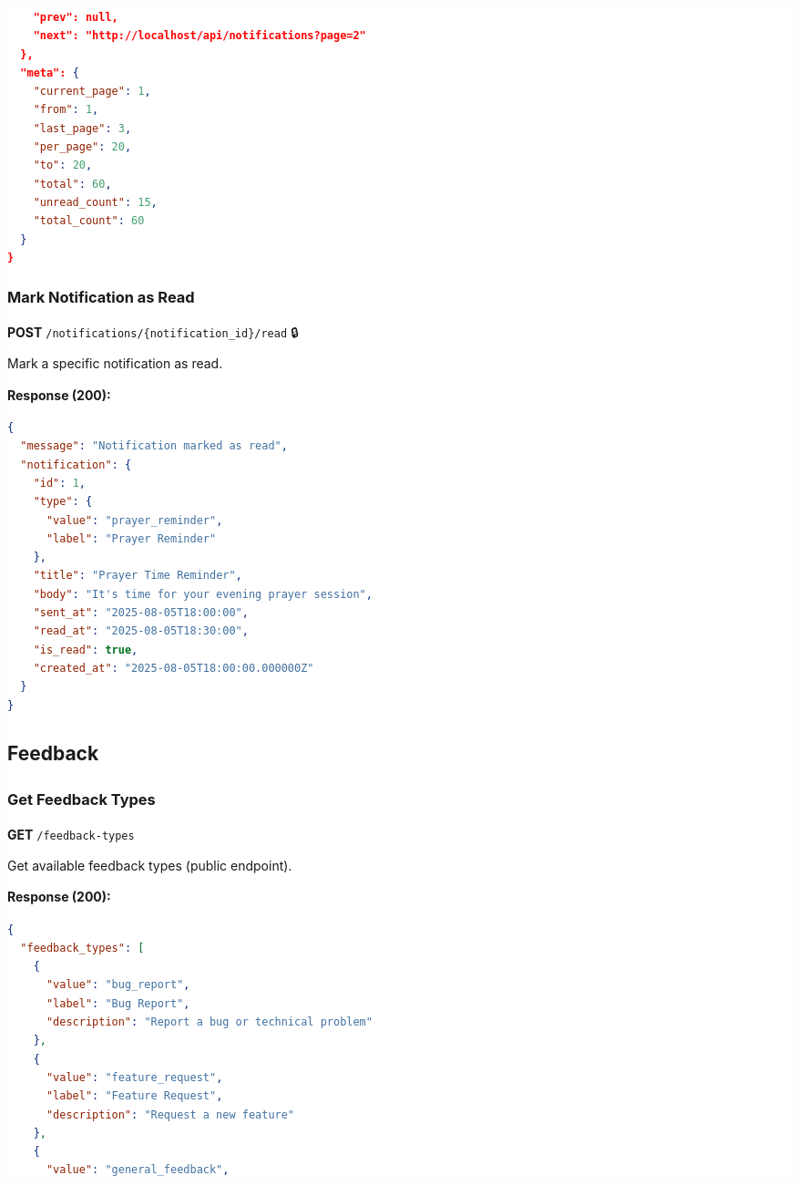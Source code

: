 ```json
    "prev": null,
    "next": "http://localhost/api/notifications?page=2"
  },
  "meta": {
    "current_page": 1,
    "from": 1,
    "last_page": 3,
    "per_page": 20,
    "to": 20,
    "total": 60,
    "unread_count": 15,
    "total_count": 60
  }
}
```

### Mark Notification as Read
**POST** `/notifications/{notification_id}/read` 🔒

Mark a specific notification as read.

**Response (200):**
```json
{
  "message": "Notification marked as read",
  "notification": {
    "id": 1,
    "type": {
      "value": "prayer_reminder",
      "label": "Prayer Reminder"
    },
    "title": "Prayer Time Reminder",
    "body": "It's time for your evening prayer session",
    "sent_at": "2025-08-05T18:00:00",
    "read_at": "2025-08-05T18:30:00",
    "is_read": true,
    "created_at": "2025-08-05T18:00:00.000000Z"
  }
}
```

## Feedback

### Get Feedback Types
**GET** `/feedback-types`

Get available feedback types (public endpoint).

**Response (200):**
```json
{
  "feedback_types": [
    {
      "value": "bug_report",
      "label": "Bug Report",
      "description": "Report a bug or technical problem"
    },
    {
      "value": "feature_request",
      "label": "Feature Request",
      "description": "Request a new feature"
    },
    {
      "value": "general_feedback",
```